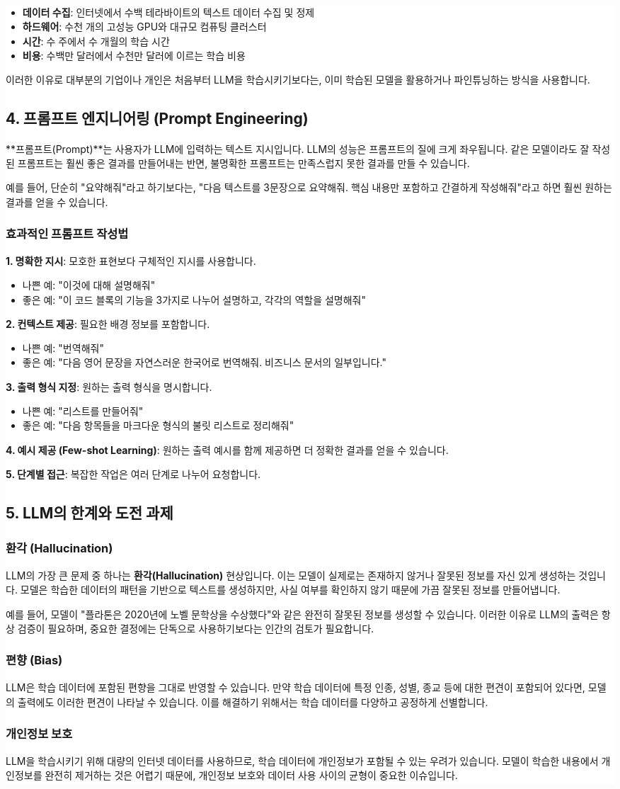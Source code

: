 - **데이터 수집**: 인터넷에서 수백 테라바이트의 텍스트 데이터 수집 및 정제
- **하드웨어**: 수천 개의 고성능 GPU와 대규모 컴퓨팅 클러스터
- **시간**: 수 주에서 수 개월의 학습 시간
- **비용**: 수백만 달러에서 수천만 달러에 이르는 학습 비용

이러한 이유로 대부분의 기업이나 개인은 처음부터 LLM을 학습시키기보다는, 이미 학습된 모델을 활용하거나 파인튜닝하는 방식을 사용합니다.

## 4. 프롬프트 엔지니어링 (Prompt Engineering)

**프롬프트(Prompt)**는 사용자가 LLM에 입력하는 텍스트 지시입니다. LLM의 성능은 프롬프트의 질에 크게 좌우됩니다. 같은 모델이라도 잘 작성된 프롬프트는 훨씬 좋은 결과를 만들어내는 반면, 불명확한 프롬프트는 만족스럽지 못한 결과를 만들 수 있습니다.

예를 들어, 단순히 "요약해줘"라고 하기보다는, "다음 텍스트를 3문장으로 요약해줘. 핵심 내용만 포함하고 간결하게 작성해줘"라고 하면 훨씬 원하는 결과를 얻을 수 있습니다.

### 효과적인 프롬프트 작성법

**1. 명확한 지시**: 모호한 표현보다 구체적인 지시를 사용합니다.

- 나쁜 예: "이것에 대해 설명해줘"
- 좋은 예: "이 코드 블록의 기능을 3가지로 나누어 설명하고, 각각의 역할을 설명해줘"

**2. 컨텍스트 제공**: 필요한 배경 정보를 포함합니다.

- 나쁜 예: "번역해줘"
- 좋은 예: "다음 영어 문장을 자연스러운 한국어로 번역해줘. 비즈니스 문서의 일부입니다."

**3. 출력 형식 지정**: 원하는 출력 형식을 명시합니다.

- 나쁜 예: "리스트를 만들어줘"
- 좋은 예: "다음 항목들을 마크다운 형식의 불릿 리스트로 정리해줘"

**4. 예시 제공 (Few-shot Learning)**: 원하는 출력 예시를 함께 제공하면 더 정확한 결과를 얻을 수 있습니다.

**5. 단계별 접근**: 복잡한 작업은 여러 단계로 나누어 요청합니다.

## 5. LLM의 한계와 도전 과제

### 환각 (Hallucination)

LLM의 가장 큰 문제 중 하나는 **환각(Hallucination)** 현상입니다. 이는 모델이 실제로는 존재하지 않거나 잘못된 정보를 자신 있게 생성하는 것입니다. 모델은 학습한 데이터의 패턴을 기반으로 텍스트를 생성하지만, 사실 여부를 확인하지 않기 때문에 가끔 잘못된 정보를 만들어냅니다.

예를 들어, 모델이 "플라톤은 2020년에 노벨 문학상을 수상했다"와 같은 완전히 잘못된 정보를 생성할 수 있습니다. 이러한 이유로 LLM의 출력은 항상 검증이 필요하며, 중요한 결정에는 단독으로 사용하기보다는 인간의 검토가 필요합니다.

### 편향 (Bias)

LLM은 학습 데이터에 포함된 편향을 그대로 반영할 수 있습니다. 만약 학습 데이터에 특정 인종, 성별, 종교 등에 대한 편견이 포함되어 있다면, 모델의 출력에도 이러한 편견이 나타날 수 있습니다. 이를 해결하기 위해서는 학습 데이터를 다양하고 공정하게 선별합니다.

### 개인정보 보호

LLM을 학습시키기 위해 대량의 인터넷 데이터를 사용하므로, 학습 데이터에 개인정보가 포함될 수 있는 우려가 있습니다. 모델이 학습한 내용에서 개인정보를 완전히 제거하는 것은 어렵기 때문에, 개인정보 보호와 데이터 사용 사이의 균형이 중요한 이슈입니다.
